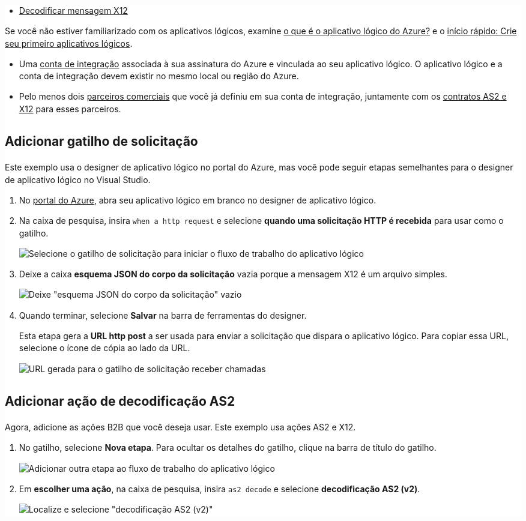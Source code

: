   * [Decodificar mensagem X12](../logic-apps/logic-apps-enterprise-integration-x12.md) 

  Se você não estiver familiarizado com os aplicativos lógicos, examine [o que é o aplicativo lógico do Azure?](../logic-apps/logic-apps-overview.md) e o [início rápido: Crie seu primeiro aplicativos lógicos](../logic-apps/quickstart-create-first-logic-app-workflow.md).

* Uma [conta de integração](./logic-apps-enterprise-integration-create-integration-account.md) associada à sua assinatura do Azure e vinculada ao seu aplicativo lógico. O aplicativo lógico e a conta de integração devem existir no mesmo local ou região do Azure.

* Pelo menos dois [parceiros comerciais](../logic-apps/logic-apps-enterprise-integration-partners.md) que você já definiu em sua conta de integração, juntamente com os [contratos AS2 e X12](logic-apps-enterprise-integration-agreements.md) para esses parceiros.

## <a name="add-request-trigger"></a>Adicionar gatilho de solicitação

Este exemplo usa o designer de aplicativo lógico no portal do Azure, mas você pode seguir etapas semelhantes para o designer de aplicativo lógico no Visual Studio.

1. No [portal do Azure](https://portal.azure.com), abra seu aplicativo lógico em branco no designer de aplicativo lógico.

1. Na caixa de pesquisa, insira `when a http request` e selecione **quando uma solicitação HTTP é recebida** para usar como o gatilho.

   ![Selecione o gatilho de solicitação para iniciar o fluxo de trabalho do aplicativo lógico](./media/logic-apps-enterprise-integration-b2b/select-http-request-trigger.png)

1. Deixe a caixa **esquema JSON do corpo da solicitação** vazia porque a mensagem X12 é um arquivo simples.

   ![Deixe "esquema JSON do corpo da solicitação" vazio](./media/logic-apps-enterprise-integration-b2b/receive-trigger-message-body-json-schema.png)

1. Quando terminar, selecione **Salvar** na barra de ferramentas do designer.

   Esta etapa gera a **URL http post** a ser usada para enviar a solicitação que dispara o aplicativo lógico. Para copiar essa URL, selecione o ícone de cópia ao lado da URL.

   ![URL gerada para o gatilho de solicitação receber chamadas](./media/logic-apps-enterprise-integration-b2b/generated-url-request-trigger.png)

## <a name="add-as2-decode-action"></a>Adicionar ação de decodificação AS2

Agora, adicione as ações B2B que você deseja usar. Este exemplo usa ações AS2 e X12.

1. No gatilho, selecione **Nova etapa**. Para ocultar os detalhes do gatilho, clique na barra de título do gatilho.

   ![Adicionar outra etapa ao fluxo de trabalho do aplicativo lógico](./media/logic-apps-enterprise-integration-b2b/add-new-action-under-trigger.png)

1. Em **escolher uma ação**, na caixa de pesquisa, insira `as2 decode` e selecione **decodificação AS2 (v2)**.

   ![Localize e selecione "decodificação AS2 (v2)"](./media/logic-apps-enterprise-integration-b2b/add-as2-decode-action.png)

